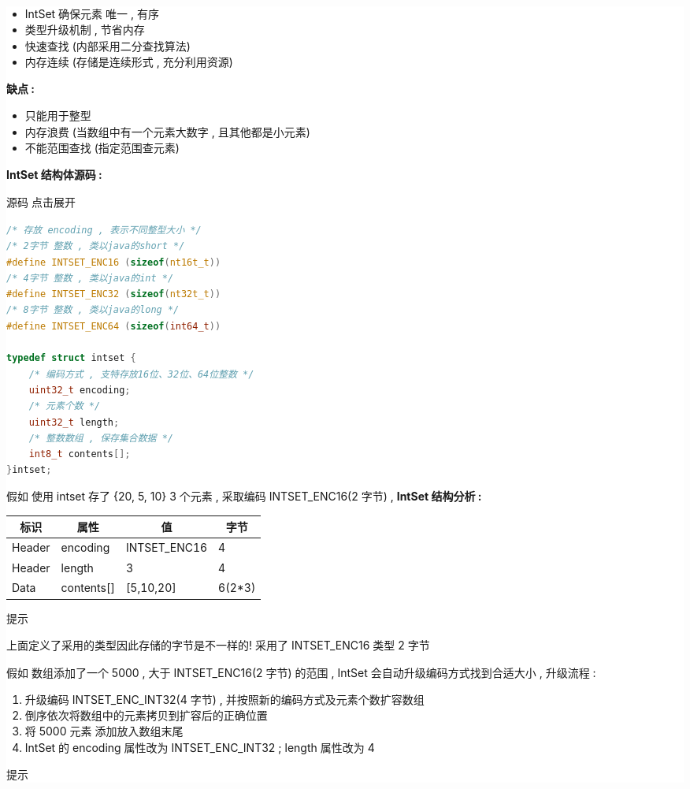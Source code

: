 - IntSet 确保元素 唯一 , 有序
- 类型升级机制 , 节省内存
- 快速查找 (内部采用二分查找算法)
- 内存连续 (存储是连续形式 , 充分利用资源)

**缺点 :**

- 只能用于整型
- 内存浪费 (当数组中有一个元素大数字 , 且其他都是小元素)
- 不能范围查找 (指定范围查元素)

**IntSet 结构体源码 :**

源码 点击展开

```c
/* 存放 encoding , 表示不同整型大小 */
/* 2字节 整数 , 类以java的short */
#define INTSET_ENC16 (sizeof(nt16t_t))
/* 4字节 整数 , 类以java的int */
#define INTSET_ENC32 (sizeof(nt32t_t))
/* 8字节 整数 , 类以java的long */
#define INTSET_ENC64 (sizeof(int64_t))

typedef struct intset {
    /* 编码方式 , 支特存放16位、32位、64位整数 */
	uint32_t encoding;
    /* 元素个数 */
	uint32_t length;
    /* 整数数组 , 保存集合数据 */
	int8_t contents[];
}intset;
```

假如 使用 intset 存了 {20, 5, 10} 3 个元素 , 采取编码 INTSET_ENC16(2 字节) , **IntSet 结构分析 :**

| 标识   | 属性         | 值           | 字节    |
| ------ | ------------ | ------------ | ------- |
| Header | encoding     | INTSET_ENC16 | 4       |
| Header | length       | 3            | 4       |
| Data   | contents\[\] | \[5,10,20\]  | 6(2\*3) |

提示

上面定义了采用的类型因此存储的字节是不一样的! 采用了 INTSET_ENC16 类型 2 字节

假如 数组添加了一个 5000 , 大于 INTSET_ENC16(2 字节) 的范围 , IntSet 会自动升级编码方式找到合适大小 , 升级流程 :

1.  升级编码 INTSET_ENC_INT32(4 字节) , 并按照新的编码方式及元素个数扩容数组
2.  倒序依次将数组中的元素拷贝到扩容后的正确位置
3.  将 5000 元素 添加放入数组末尾
4.  IntSet 的 encoding 属性改为 INTSET_ENC_INT32 ; length 属性改为 4

提示
